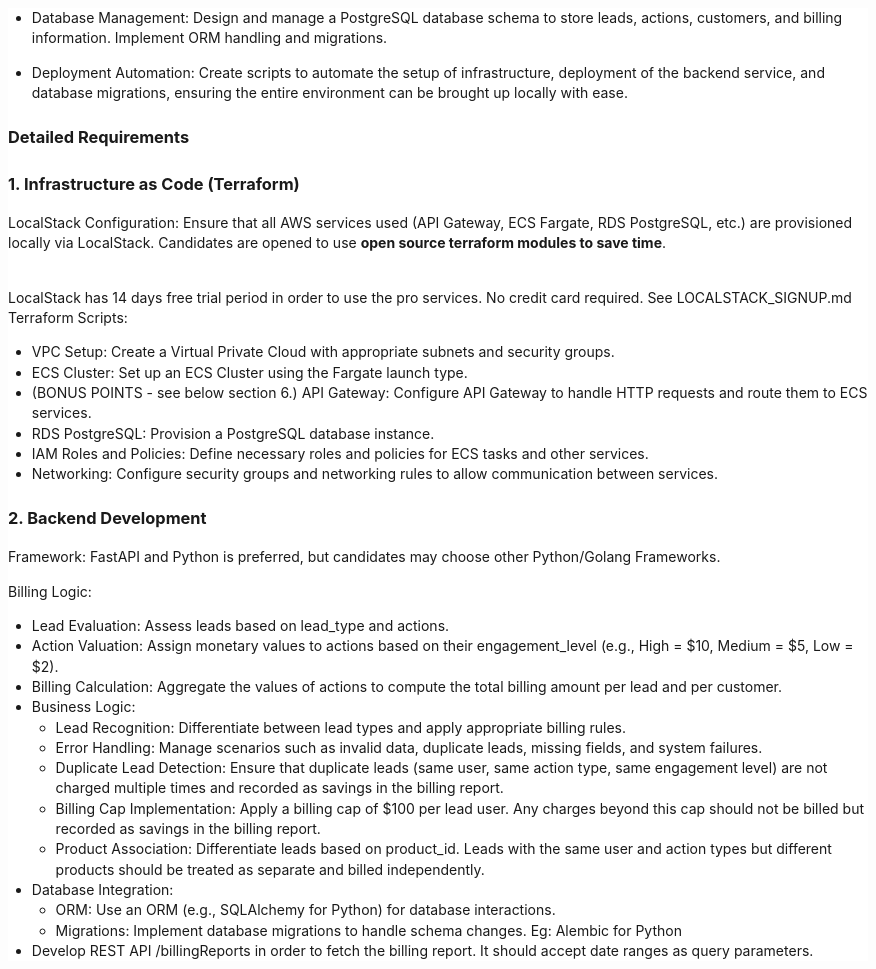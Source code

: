 - Database Management: Design and manage a PostgreSQL database schema to store leads, actions, customers, and billing
information. Implement ORM handling and migrations.

- Deployment Automation: Create scripts to automate the setup of infrastructure, deployment of the backend service, and
database migrations, ensuring the entire environment can be brought up locally with ease.

### Detailed Requirements

### 1. Infrastructure as Code (Terraform)
   LocalStack Configuration: Ensure that all AWS services used (API Gateway, ECS Fargate, RDS PostgreSQL, etc.) are
   provisioned locally via LocalStack. Candidates are opened to use **open source terraform modules to save time**. 

<br>
   LocalStack has 14 days free trial period in order to use the pro services. No credit card required. See LOCALSTACK_SIGNUP.md 
<br>
Terraform Scripts:

* VPC Setup: Create a Virtual Private Cloud with appropriate subnets and security groups.
* ECS Cluster: Set up an ECS Cluster using the Fargate launch type.
* (BONUS POINTS - see below section 6.) API Gateway: Configure API Gateway to handle HTTP requests and route them to ECS services.
* RDS PostgreSQL: Provision a PostgreSQL database instance.
* IAM Roles and Policies: Define necessary roles and policies for ECS tasks and other services.
* Networking: Configure security groups and networking rules to allow communication between services.

### 2. Backend Development
   Framework: FastAPI and Python is preferred, but candidates may choose other Python/Golang Frameworks.

Billing Logic:

- Lead Evaluation: Assess leads based on lead_type and actions.
- Action Valuation: Assign monetary values to actions based on their engagement_level (e.g., High = $10, Medium = $5,
  Low = $2).
- Billing Calculation: Aggregate the values of actions to compute the total billing amount per lead and per customer.
- Business Logic:
    - Lead Recognition: Differentiate between lead types and apply appropriate billing rules.
    - Error Handling: Manage scenarios such as invalid data, duplicate leads, missing fields, and system failures.
    - Duplicate Lead Detection: Ensure that duplicate leads (same user, same action type, same engagement level) are not charged multiple times and recorded as savings in the billing report.
    - Billing Cap Implementation: Apply a billing cap of $100 per lead user. Any charges beyond this cap should not be billed but recorded as savings in the billing report.
    - Product Association: Differentiate leads based on product_id. Leads with the same user and action types but different products should be treated as separate and billed independently.
- Database Integration:
    - ORM: Use an ORM (e.g., SQLAlchemy for Python) for database interactions.
    - Migrations: Implement database migrations to handle schema changes. Eg: Alembic for Python
- Develop REST API /billingReports in order to fetch the billing report. It should accept date ranges as query parameters.
